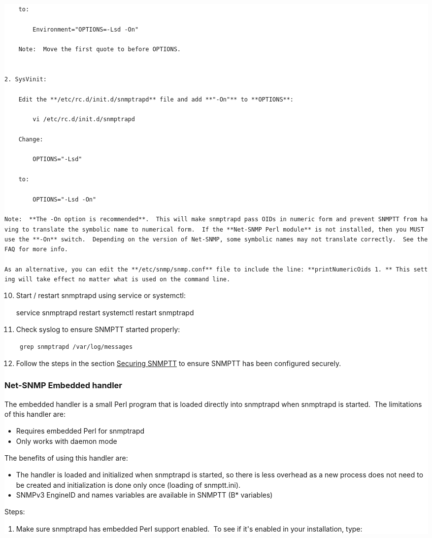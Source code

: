         to:
        
            Environment="OPTIONS=-Lsd -On"

        Note:  Move the first quote to before OPTIONS.
  
  
    2. SysVinit:  
  
        Edit the **/etc/rc.d/init.d/snmptrapd** file and add **"-On"** to **OPTIONS**:

            vi /etc/rc.d/init.d/snmptrapd

        Change:

            OPTIONS="-Lsd"

        to:
                
            OPTIONS="-Lsd -On"

    Note:  **The -On option is recommended**.  This will make snmptrapd pass OIDs in numeric form and prevent SNMPTT from having to translate the symbolic name to numerical form.  If the **Net-SNMP Perl module** is not installed, then you MUST use the **-On** switch.  Depending on the version of Net-SNMP, some symbolic names may not translate correctly.  See the FAQ for more info.

    As an alternative, you can edit the **/etc/snmp/snmp.conf** file to include the line: **printNumericOids 1. ** This setting will take effect no matter what is used on the command line.

10.  Start / restart snmptrapd using service or systemctl:

        service snmptrapd restart
        systemctl restart snmptrapd

8. Check syslog to ensure SNMPTT started properly:

        grep snmptrapd /var/log/messages

10. Follow the steps in the section [Securing SNMPTT](#SecuringSNMPTT) to ensure SNMPTT has been configured securely.

 
### <a name="Installation-Unix-Embedded"></a>Net-SNMP Embedded handler

  
The embedded handler is a small Perl program that is loaded directly into snmptrapd when snmptrapd is started.  The limitations of this handler are:  

*   Requires embedded Perl for snmptrapd
*   Only works with daemon mode

The benefits of using this handler are:  

*   The handler is loaded and initialized when snmptrapd is started, so there is less overhead as a new process does not need to be created and initialization is done only once (loading of snmptt.ini).
*   SNMPv3 EngineID and names variables are available in SNMPTT (B\* variables)

Steps:

1. Make sure snmptrapd has embedded Perl support enabled.  To see if it's enabled in your installation, type:
